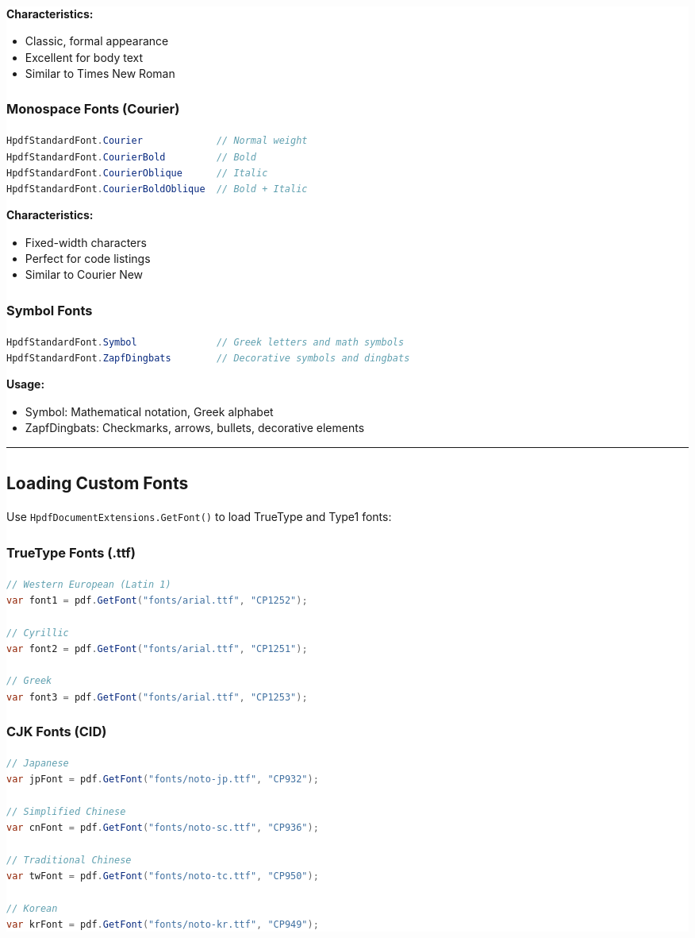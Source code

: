**Characteristics:**
- Classic, formal appearance
- Excellent for body text
- Similar to Times New Roman

### Monospace Fonts (Courier)

```csharp
HpdfStandardFont.Courier             // Normal weight
HpdfStandardFont.CourierBold         // Bold
HpdfStandardFont.CourierOblique      // Italic
HpdfStandardFont.CourierBoldOblique  // Bold + Italic
```

**Characteristics:**
- Fixed-width characters
- Perfect for code listings
- Similar to Courier New

### Symbol Fonts

```csharp
HpdfStandardFont.Symbol              // Greek letters and math symbols
HpdfStandardFont.ZapfDingbats        // Decorative symbols and dingbats
```

**Usage:**
- Symbol: Mathematical notation, Greek alphabet
- ZapfDingbats: Checkmarks, arrows, bullets, decorative elements

---

## Loading Custom Fonts

Use `HpdfDocumentExtensions.GetFont()` to load TrueType and Type1 fonts:

### TrueType Fonts (.ttf)

```csharp
// Western European (Latin 1)
var font1 = pdf.GetFont("fonts/arial.ttf", "CP1252");

// Cyrillic
var font2 = pdf.GetFont("fonts/arial.ttf", "CP1251");

// Greek
var font3 = pdf.GetFont("fonts/arial.ttf", "CP1253");
```

### CJK Fonts (CID)

```csharp
// Japanese
var jpFont = pdf.GetFont("fonts/noto-jp.ttf", "CP932");

// Simplified Chinese
var cnFont = pdf.GetFont("fonts/noto-sc.ttf", "CP936");

// Traditional Chinese
var twFont = pdf.GetFont("fonts/noto-tc.ttf", "CP950");

// Korean
var krFont = pdf.GetFont("fonts/noto-kr.ttf", "CP949");
```
